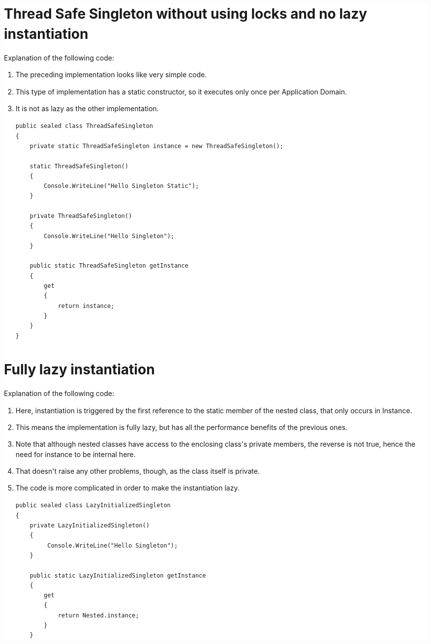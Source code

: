 # Thread Safe Singleton without using locks and no lazy instantiation
 
Explanation of the following code:
1. The preceding implementation looks like very simple code.
2. This type of implementation has a static constructor, so it executes only once per Application Domain.
3. It is not as lazy as the other implementation.

       public sealed class ThreadSafeSingleton
       {
           private static ThreadSafeSingleton instance = new ThreadSafeSingleton();
        
           static ThreadSafeSingleton()
           {
               Console.WriteLine("Hello Singleton Static");
           }

           private ThreadSafeSingleton()
           {
               Console.WriteLine("Hello Singleton");
           }

           public static ThreadSafeSingleton getInstance
           {
               get
               {
                   return instance;
               }
           }
       }

# Fully lazy instantiation

Explanation of the following code:
1. Here, instantiation is triggered by the first reference to the static member of the nested class, that only occurs in Instance.
2. This means the implementation is fully lazy, but has all the performance benefits of the previous ones.
3. Note that although nested classes have access to the enclosing class's private members, the reverse is not true, hence the need for instance to be internal here.
4. That doesn't raise any other problems, though, as the class itself is private.
5. The code is more complicated in order to make the instantiation lazy.

       public sealed class LazyInitializedSingleton
       {
           private LazyInitializedSingleton()
           {
                Console.WriteLine("Hello Singleton");
           }

           public static LazyInitializedSingleton getInstance
           {
               get
               {             
                   return Nested.instance;
               }
           }
